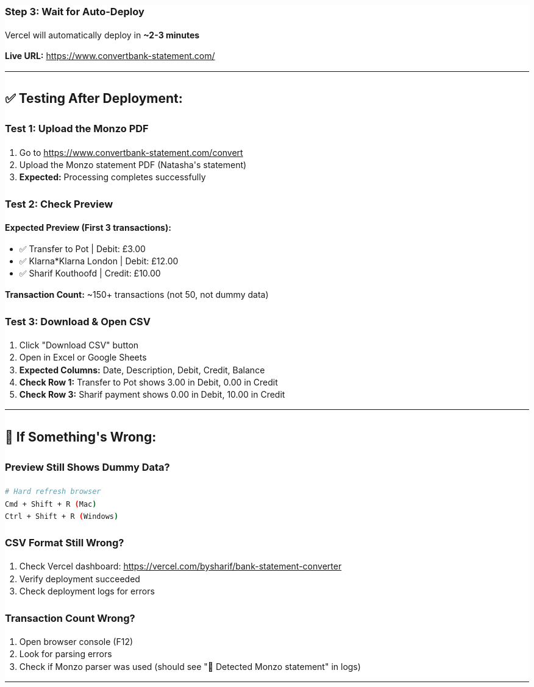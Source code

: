 ### Step 3: Wait for Auto-Deploy
Vercel will automatically deploy in **~2-3 minutes**

**Live URL:** https://www.convertbank-statement.com/

---

## ✅ Testing After Deployment:

### Test 1: Upload the Monzo PDF
1. Go to https://www.convertbank-statement.com/convert
2. Upload the Monzo statement PDF (Natasha's statement)
3. **Expected:** Processing completes successfully

### Test 2: Check Preview
**Expected Preview (First 3 transactions):**
- ✅ Transfer to Pot | Debit: £3.00
- ✅ Klarna*Klarna London | Debit: £12.00  
- ✅ Sharif Kouthoofd | Credit: £10.00

**Transaction Count:** ~150+ transactions (not 50, not dummy data)

### Test 3: Download & Open CSV
1. Click "Download CSV" button
2. Open in Excel or Google Sheets
3. **Expected Columns:** Date, Description, Debit, Credit, Balance
4. **Check Row 1:** Transfer to Pot shows 3.00 in Debit, 0.00 in Credit
5. **Check Row 3:** Sharif payment shows 0.00 in Debit, 10.00 in Credit

---

## 🐛 If Something's Wrong:

### Preview Still Shows Dummy Data?
```bash
# Hard refresh browser
Cmd + Shift + R (Mac)
Ctrl + Shift + R (Windows)
```

### CSV Format Still Wrong?
1. Check Vercel dashboard: https://vercel.com/bysharif/bank-statement-converter
2. Verify deployment succeeded
3. Check deployment logs for errors

### Transaction Count Wrong?
1. Open browser console (F12)
2. Look for parsing errors
3. Check if Monzo parser was used (should see "🏦 Detected Monzo statement" in logs)

---